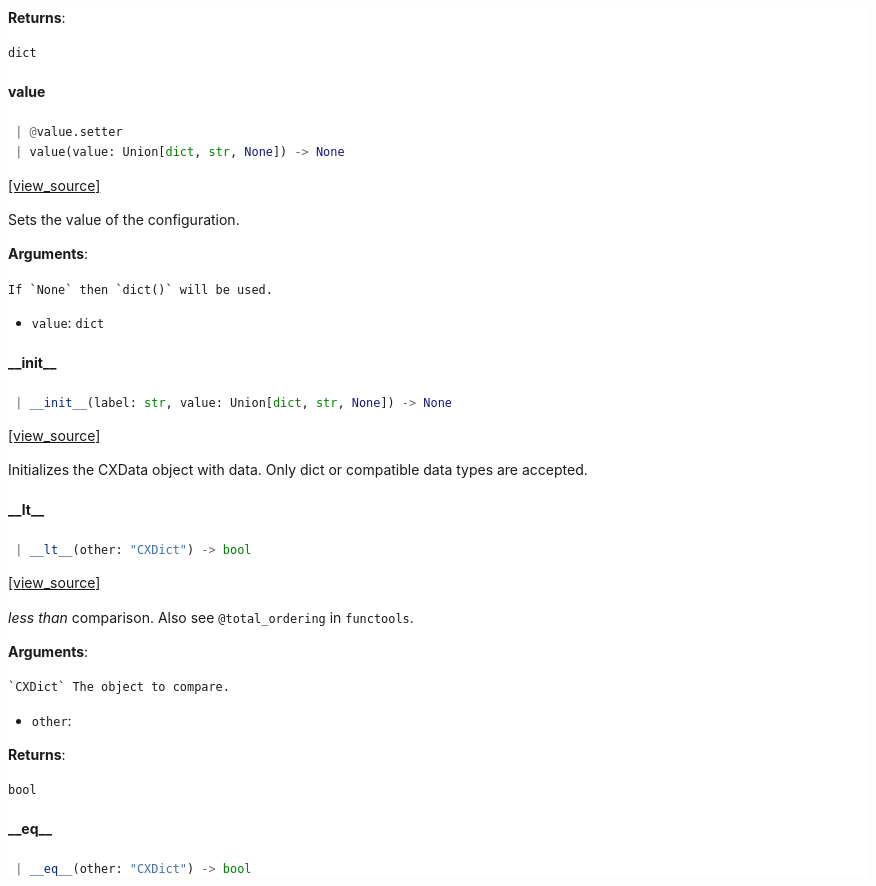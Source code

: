 **Returns**:

`dict`

<a name="canvasxpress.config.type.CXDict.value"></a>
#### value

```python
 | @value.setter
 | value(value: Union[dict, str, None]) -> None
```

[[view_source]](https://github.com/docinfosci/canvasxpress-python/blob/51617b0ce4e582a3c811e429c05bca34ab43a1a3/canvasxpress/config/type.py#L383)

Sets the value of the configuration.

**Arguments**:

    If `None` then `dict()` will be used.
- `value`: `dict`

<a name="canvasxpress.config.type.CXDict.__init__"></a>
#### \_\_init\_\_

```python
 | __init__(label: str, value: Union[dict, str, None]) -> None
```

[[view_source]](https://github.com/docinfosci/canvasxpress-python/blob/51617b0ce4e582a3c811e429c05bca34ab43a1a3/canvasxpress/config/type.py#L402)

Initializes the CXData object with data.  Only dict or compatible data
types are accepted.

<a name="canvasxpress.config.type.CXDict.__lt__"></a>
#### \_\_lt\_\_

```python
 | __lt__(other: "CXDict") -> bool
```

[[view_source]](https://github.com/docinfosci/canvasxpress-python/blob/51617b0ce4e582a3c811e429c05bca34ab43a1a3/canvasxpress/config/type.py#L410)

*less than* comparison.  Also see `@total_ordering` in `functools`.

**Arguments**:

    `CXDict` The object to compare.
- `other`: 

**Returns**:

`bool`

<a name="canvasxpress.config.type.CXDict.__eq__"></a>
#### \_\_eq\_\_

```python
 | __eq__(other: "CXDict") -> bool
```
